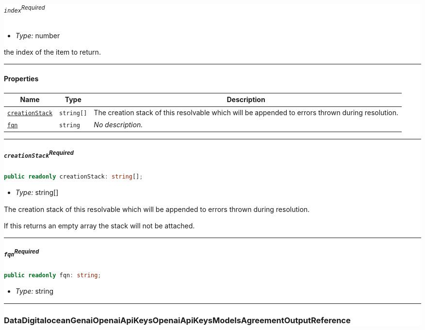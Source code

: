 ###### `index`<sup>Required</sup> <a name="index" id="@cdktf/provider-digitalocean.dataDigitaloceanGenaiOpenaiApiKeys.DataDigitaloceanGenaiOpenaiApiKeysOpenaiApiKeysModelsAgreementList.get.parameter.index"></a>

- *Type:* number

the index of the item to return.

---


#### Properties <a name="Properties" id="Properties"></a>

| **Name** | **Type** | **Description** |
| --- | --- | --- |
| <code><a href="#@cdktf/provider-digitalocean.dataDigitaloceanGenaiOpenaiApiKeys.DataDigitaloceanGenaiOpenaiApiKeysOpenaiApiKeysModelsAgreementList.property.creationStack">creationStack</a></code> | <code>string[]</code> | The creation stack of this resolvable which will be appended to errors thrown during resolution. |
| <code><a href="#@cdktf/provider-digitalocean.dataDigitaloceanGenaiOpenaiApiKeys.DataDigitaloceanGenaiOpenaiApiKeysOpenaiApiKeysModelsAgreementList.property.fqn">fqn</a></code> | <code>string</code> | *No description.* |

---

##### `creationStack`<sup>Required</sup> <a name="creationStack" id="@cdktf/provider-digitalocean.dataDigitaloceanGenaiOpenaiApiKeys.DataDigitaloceanGenaiOpenaiApiKeysOpenaiApiKeysModelsAgreementList.property.creationStack"></a>

```typescript
public readonly creationStack: string[];
```

- *Type:* string[]

The creation stack of this resolvable which will be appended to errors thrown during resolution.

If this returns an empty array the stack will not be attached.

---

##### `fqn`<sup>Required</sup> <a name="fqn" id="@cdktf/provider-digitalocean.dataDigitaloceanGenaiOpenaiApiKeys.DataDigitaloceanGenaiOpenaiApiKeysOpenaiApiKeysModelsAgreementList.property.fqn"></a>

```typescript
public readonly fqn: string;
```

- *Type:* string

---


### DataDigitaloceanGenaiOpenaiApiKeysOpenaiApiKeysModelsAgreementOutputReference <a name="DataDigitaloceanGenaiOpenaiApiKeysOpenaiApiKeysModelsAgreementOutputReference" id="@cdktf/provider-digitalocean.dataDigitaloceanGenaiOpenaiApiKeys.DataDigitaloceanGenaiOpenaiApiKeysOpenaiApiKeysModelsAgreementOutputReference"></a>
